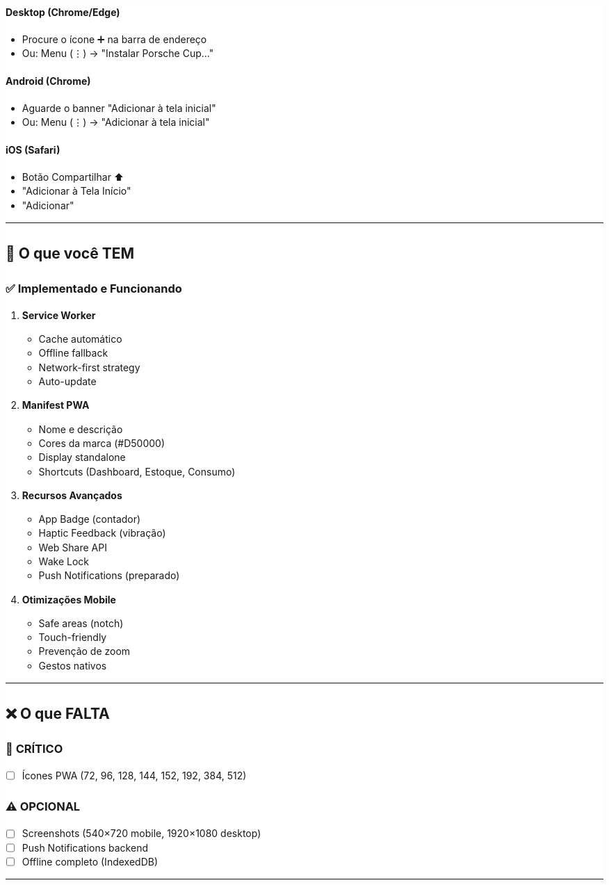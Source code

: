 #### **Desktop (Chrome/Edge)**
- Procure o ícone ➕ na barra de endereço
- Ou: Menu (⋮) → "Instalar Porsche Cup..."

#### **Android (Chrome)**
- Aguarde o banner "Adicionar à tela inicial"
- Ou: Menu (⋮) → "Adicionar à tela inicial"

#### **iOS (Safari)**
- Botão Compartilhar ⬆️
- "Adicionar à Tela Início"
- "Adicionar"

---

## 📱 O que você TEM

### ✅ **Implementado e Funcionando**

1. **Service Worker**
   - Cache automático
   - Offline fallback
   - Network-first strategy
   - Auto-update

2. **Manifest PWA**
   - Nome e descrição
   - Cores da marca (#D50000)
   - Display standalone
   - Shortcuts (Dashboard, Estoque, Consumo)

3. **Recursos Avançados**
   - App Badge (contador)
   - Haptic Feedback (vibração)
   - Web Share API
   - Wake Lock
   - Push Notifications (preparado)

4. **Otimizações Mobile**
   - Safe areas (notch)
   - Touch-friendly
   - Prevenção de zoom
   - Gestos nativos

---

## ❌ O que FALTA

### 🔴 **CRÍTICO**
- [ ] Ícones PWA (72, 96, 128, 144, 152, 192, 384, 512)

### ⚠️ **OPCIONAL**
- [ ] Screenshots (540×720 mobile, 1920×1080 desktop)
- [ ] Push Notifications backend
- [ ] Offline completo (IndexedDB)

---